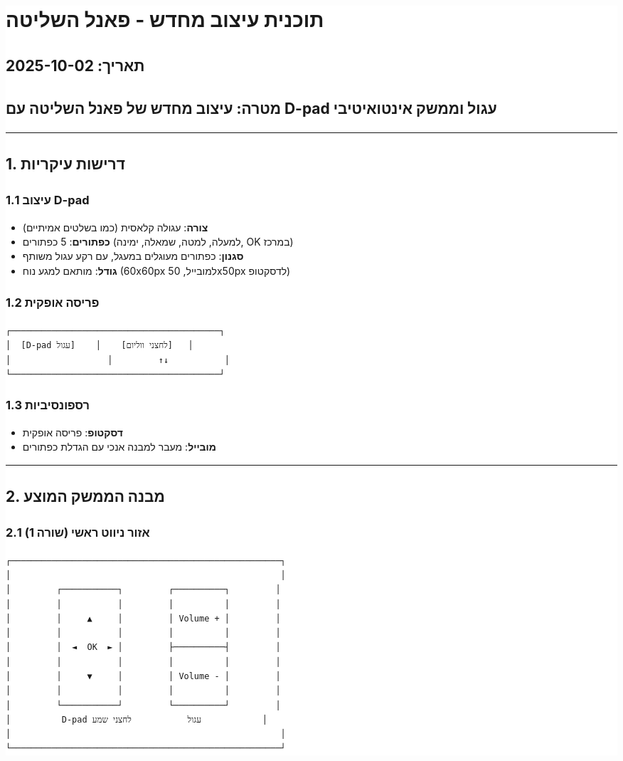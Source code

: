 # תוכנית עיצוב מחדש - פאנל השליטה

## תאריך: 2025-10-02
## מטרה: עיצוב מחדש של פאנל השליטה עם D-pad עגול וממשק אינטואיטיבי

---

## 1. דרישות עיקריות

### 1.1 עיצוב D-pad
- **צורה**: עגולה קלאסית (כמו בשלטים אמיתיים)
- **כפתורים**: 5 כפתורים (למעלה, למטה, שמאלה, ימינה, OK במרכז)
- **סגנון**: כפתורים מעוגלים במעגל, עם רקע עגול משותף
- **גודל**: מותאם למגע נוח (60x60px למובייל, 50x50px לדסקטופ)

### 1.2 פריסה אופקית
```
┌─────────────────────────────────────────┐
│  [D-pad עגול]    │    [לחצני ווליום]   │
│                   │         ↑↓           │
└─────────────────────────────────────────┘
```

### 1.3 רספונסיביות
- **דסקטופ**: פריסה אופקית
- **מובייל**: מעבר למבנה אנכי עם הגדלת כפתורים

---

## 2. מבנה הממשק המוצע

### 2.1 אזור ניווט ראשי (שורה 1)
```
┌─────────────────────────────────────────────────────┐
│                                                     │
│         ┌───────────┐         ┌──────────┐         │
│         │           │         │          │         │
│         │     ▲     │         │ Volume + │         │
│         │           │         │          │         │
│         │  ◄  OK  ► │         ├──────────┤         │
│         │           │         │          │         │
│         │     ▼     │         │ Volume - │         │
│         │           │         │          │         │
│         └───────────┘         └──────────┘         │
│          D-pad עגול           לחצני שמע            │
│                                                     │
└─────────────────────────────────────────────────────┘
```
